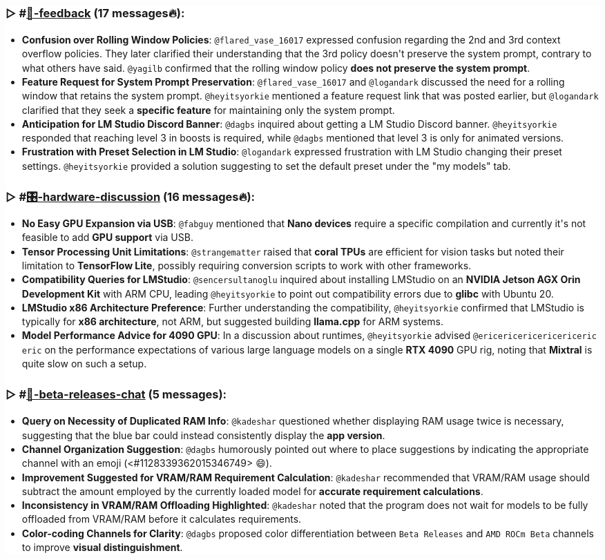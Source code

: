 
### ▷ #[🧠-feedback](https://discord.com/channels/1110598183144399058/1113937247520170084/) (17 messages🔥): 
        
- **Confusion over Rolling Window Policies**: `@flared_vase_16017` expressed confusion regarding the 2nd and 3rd context overflow policies. They later clarified their understanding that the 3rd policy doesn't preserve the system prompt, contrary to what others have said. `@yagilb` confirmed that the rolling window policy **does not preserve the system prompt**.
- **Feature Request for System Prompt Preservation**: `@flared_vase_16017` and `@logandark` discussed the need for a rolling window that retains the system prompt. `@heyitsyorkie` mentioned a feature request link that was posted earlier, but `@logandark` clarified that they seek a **specific feature** for maintaining only the system prompt.
- **Anticipation for LM Studio Discord Banner**: `@dagbs` inquired about getting a LM Studio Discord banner. `@heyitsyorkie` responded that reaching level 3 in boosts is required, while `@dagbs` mentioned that level 3 is only for animated versions.
- **Frustration with Preset Selection in LM Studio**: `@logandark` expressed frustration with LM Studio changing their preset settings. `@heyitsyorkie` provided a solution suggesting to set the default preset under the "my models" tab.


### ▷ #[🎛-hardware-discussion](https://discord.com/channels/1110598183144399058/1153759714082033735/) (16 messages🔥): 
        
- **No Easy GPU Expansion via USB**: `@fabguy` mentioned that **Nano devices** require a specific compilation and currently it's not feasible to add **GPU support** via USB.
- **Tensor Processing Unit Limitations**: `@strangematter` raised that **coral TPUs** are efficient for vision tasks but noted their limitation to **TensorFlow Lite**, possibly requiring conversion scripts to work with other frameworks.
- **Compatibility Queries for LMStudio**: `@sencersultanoglu` inquired about installing LMStudio on an **NVIDIA Jetson AGX Orin Development Kit** with ARM CPU, leading `@heyitsyorkie` to point out compatibility errors due to **glibc** with Ubuntu 20.
- **LMStudio x86 Architecture Preference**: Further understanding the compatibility, `@heyitsyorkie` confirmed that LMStudio is typically for **x86 architecture**, not ARM, but suggested building **llama.cpp** for ARM systems.
- **Model Performance Advice for 4090 GPU**: In a discussion about runtimes, `@heyitsyorkie` advised `@ericericericericericericeric` on the performance expectations of various large language models on a single **RTX 4090** GPU rig, noting that **Mixtral** is quite slow on such a setup.


### ▷ #[🧪-beta-releases-chat](https://discord.com/channels/1110598183144399058/1166577236325965844/) (5 messages): 
        
- **Query on Necessity of Duplicated RAM Info**: `@kadeshar` questioned whether displaying RAM usage twice is necessary, suggesting that the blue bar could instead consistently display the **app version**.
- **Channel Organization Suggestion**: `@dagbs` humorously pointed out where to place suggestions by indicating the appropriate channel with an emoji (<#1128339362015346749> 😄).
- **Improvement Suggested for VRAM/RAM Requirement Calculation**: `@kadeshar` recommended that VRAM/RAM usage should subtract the amount employed by the currently loaded model for **accurate requirement calculations**.
- **Inconsistency in VRAM/RAM Offloading Highlighted**: `@kadeshar` noted that the program does not wait for models to be fully offloaded from VRAM/RAM before it calculates requirements.
- **Color-coding Channels for Clarity**: `@dagbs` proposed color differentiation between `Beta Releases` and `AMD ROCm Beta` channels to improve **visual distinguishment**.
